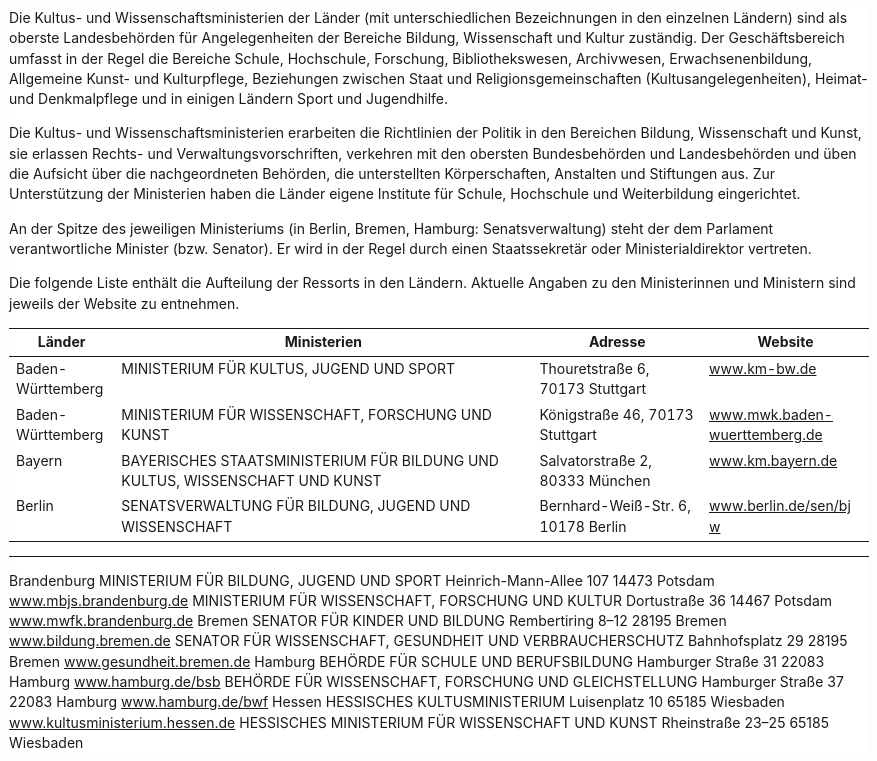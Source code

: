 Die Kultus- und Wissenschaftsministerien der Länder (mit unterschiedlichen Bezeichnungen in den einzelnen Ländern) sind als oberste Landesbehörden für Angelegenheiten der Bereiche Bildung, Wissenschaft und Kultur zuständig. Der Geschäftsbereich umfasst in der Regel die Bereiche Schule, Hochschule, Forschung, Bibliothekswesen, Archivwesen, Erwachsenenbildung, Allgemeine Kunst- und Kulturpflege, Beziehungen zwischen Staat und Religionsgemeinschaften (Kultusangelegenheiten), Heimat- und Denkmalpflege und in einigen Ländern Sport und Jugendhilfe.

Die Kultus- und Wissenschaftsministerien erarbeiten die Richtlinien der Politik in den Bereichen Bildung, Wissenschaft und Kunst, sie erlassen Rechts- und Verwaltungsvorschriften, verkehren mit den obersten Bundesbehörden und Landesbehörden und üben die Aufsicht über die nachgeordneten Behörden, die unterstellten Körperschaften, Anstalten und Stiftungen aus. Zur Unterstützung der Ministerien haben die Länder eigene Institute für Schule, Hochschule und Weiterbildung eingerichtet.

An der Spitze des jeweiligen Ministeriums (in Berlin, Bremen, Hamburg: Senatsverwaltung) steht der dem Parlament verantwortliche Minister (bzw. Senator). Er wird in der Regel durch einen Staatssekretär oder Ministerialdirektor vertreten.

Die folgende Liste enthält die Aufteilung der Ressorts in den Ländern. Aktuelle Angaben zu den Ministerinnen und Ministern sind jeweils der Website zu entnehmen.

|Länder|Ministerien|Adresse|Website|
|---|---|---|---|
|Baden-Württemberg|MINISTERIUM FÜR KULTUS, JUGEND UND SPORT|Thouretstraße 6, 70173 Stuttgart|www.km-bw.de|
|Baden-Württemberg|MINISTERIUM FÜR WISSENSCHAFT, FORSCHUNG UND KUNST|Königstraße 46, 70173 Stuttgart|www.mwk.baden-wuerttemberg.de|
|Bayern|BAYERISCHES STAATSMINISTERIUM FÜR BILDUNG UND KULTUS, WISSENSCHAFT UND KUNST|Salvatorstraße 2, 80333 München|www.km.bayern.de|
|Berlin|SENATSVERWALTUNG FÜR BILDUNG, JUGEND UND WISSENSCHAFT|Bernhard-Weiß-Str. 6, 10178 Berlin|www.berlin.de/sen/bjw|
---
Brandenburg
MINISTERIUM FÜR BILDUNG, JUGEND UND SPORT
Heinrich-Mann-Allee 107
14473 Potsdam
www.mbjs.brandenburg.de
MINISTERIUM FÜR WISSENSCHAFT, FORSCHUNG UND KULTUR
Dortustraße 36
14467 Potsdam
www.mwfk.brandenburg.de
Bremen
SENATOR FÜR KINDER UND BILDUNG
Rembertiring 8–12
28195 Bremen
www.bildung.bremen.de
SENATOR FÜR WISSENSCHAFT, GESUNDHEIT UND VERBRAUCHERSCHUTZ
Bahnhofsplatz 29
28195 Bremen
www.gesundheit.bremen.de
Hamburg
BEHÖRDE FÜR SCHULE UND BERUFSBILDUNG
Hamburger Straße 31
22083 Hamburg
www.hamburg.de/bsb
BEHÖRDE FÜR WISSENSCHAFT, FORSCHUNG UND GLEICHSTELLUNG
Hamburger Straße 37
22083 Hamburg
www.hamburg.de/bwf
Hessen
HESSISCHES KULTUSMINISTERIUM
Luisenplatz 10
65185 Wiesbaden
www.kultusministerium.hessen.de
HESSISCHES MINISTERIUM FÜR WISSENSCHAFT UND KUNST
Rheinstraße 23–25
65185 Wiesbaden